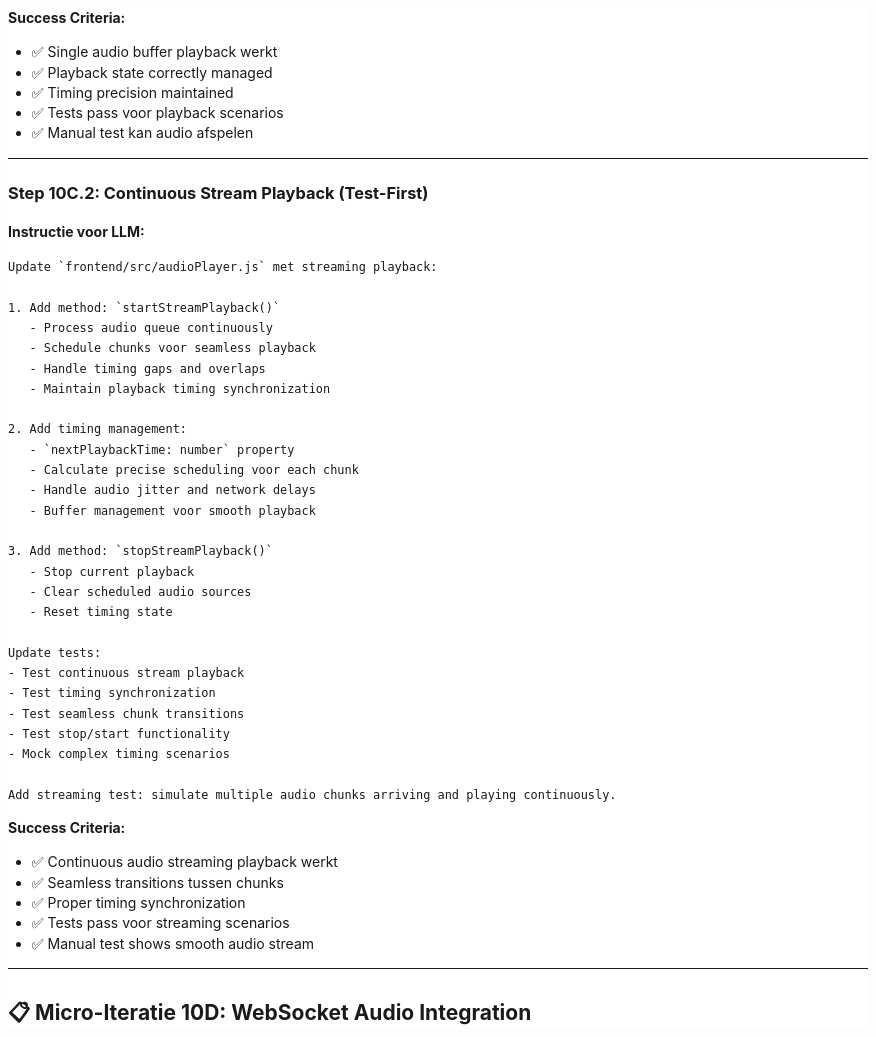 
**Success Criteria:**
- ✅ Single audio buffer playback werkt
- ✅ Playback state correctly managed
- ✅ Timing precision maintained
- ✅ Tests pass voor playback scenarios
- ✅ Manual test kan audio afspelen

---

### Step 10C.2: Continuous Stream Playback (Test-First)
**Instructie voor LLM:**
```
Update `frontend/src/audioPlayer.js` met streaming playback:

1. Add method: `startStreamPlayback()`
   - Process audio queue continuously
   - Schedule chunks voor seamless playback
   - Handle timing gaps and overlaps
   - Maintain playback timing synchronization

2. Add timing management:
   - `nextPlaybackTime: number` property
   - Calculate precise scheduling voor each chunk
   - Handle audio jitter and network delays
   - Buffer management voor smooth playback

3. Add method: `stopStreamPlayback()`
   - Stop current playback
   - Clear scheduled audio sources
   - Reset timing state

Update tests:
- Test continuous stream playback
- Test timing synchronization
- Test seamless chunk transitions
- Test stop/start functionality
- Mock complex timing scenarios

Add streaming test: simulate multiple audio chunks arriving and playing continuously.
```

**Success Criteria:**
- ✅ Continuous audio streaming playback werkt
- ✅ Seamless transitions tussen chunks
- ✅ Proper timing synchronization
- ✅ Tests pass voor streaming scenarios
- ✅ Manual test shows smooth audio stream

---

## 📋 Micro-Iteratie 10D: WebSocket Audio Integration
